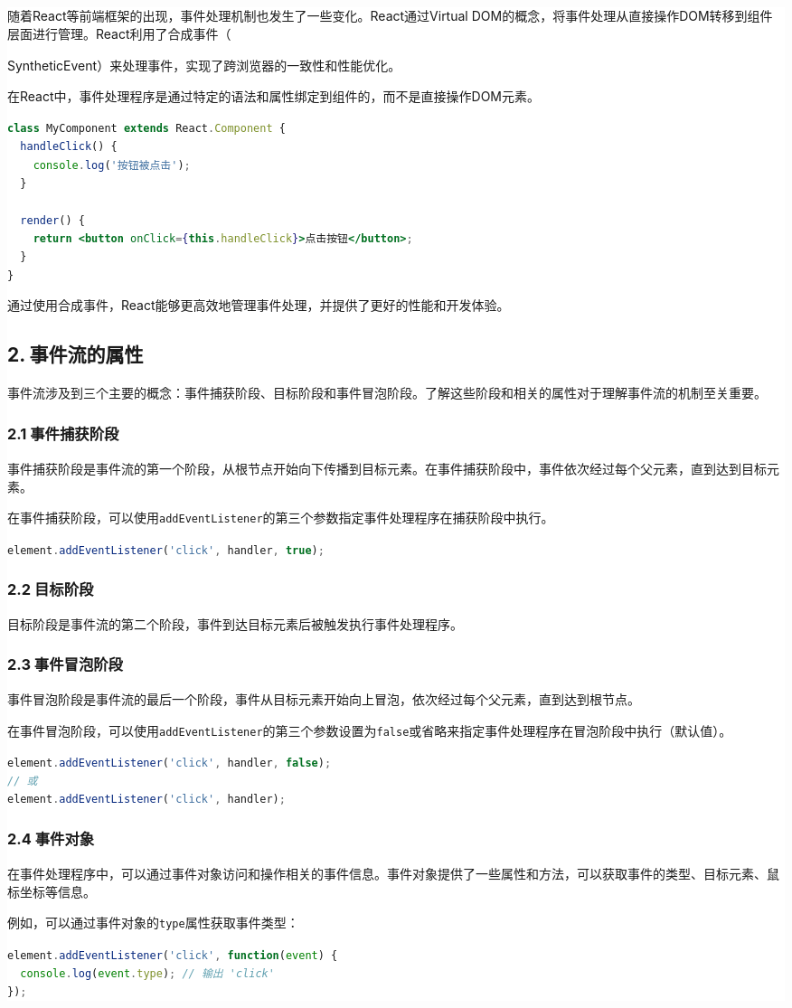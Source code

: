 随着React等前端框架的出现，事件处理机制也发生了一些变化。React通过Virtual DOM的概念，将事件处理从直接操作DOM转移到组件层面进行管理。React利用了合成事件（

SyntheticEvent）来处理事件，实现了跨浏览器的一致性和性能优化。

在React中，事件处理程序是通过特定的语法和属性绑定到组件的，而不是直接操作DOM元素。

```jsx
class MyComponent extends React.Component {
  handleClick() {
    console.log('按钮被点击');
  }

  render() {
    return <button onClick={this.handleClick}>点击按钮</button>;
  }
}
```

通过使用合成事件，React能够更高效地管理事件处理，并提供了更好的性能和开发体验。

## 2. 事件流的属性

事件流涉及到三个主要的概念：事件捕获阶段、目标阶段和事件冒泡阶段。了解这些阶段和相关的属性对于理解事件流的机制至关重要。

### 2.1 事件捕获阶段

事件捕获阶段是事件流的第一个阶段，从根节点开始向下传播到目标元素。在事件捕获阶段中，事件依次经过每个父元素，直到达到目标元素。

在事件捕获阶段，可以使用`addEventListener`的第三个参数指定事件处理程序在捕获阶段中执行。

```javascript
element.addEventListener('click', handler, true);
```

### 2.2 目标阶段

目标阶段是事件流的第二个阶段，事件到达目标元素后被触发执行事件处理程序。

### 2.3 事件冒泡阶段

事件冒泡阶段是事件流的最后一个阶段，事件从目标元素开始向上冒泡，依次经过每个父元素，直到达到根节点。

在事件冒泡阶段，可以使用`addEventListener`的第三个参数设置为`false`或省略来指定事件处理程序在冒泡阶段中执行（默认值）。

```javascript
element.addEventListener('click', handler, false);
// 或
element.addEventListener('click', handler);
```

### 2.4 事件对象

在事件处理程序中，可以通过事件对象访问和操作相关的事件信息。事件对象提供了一些属性和方法，可以获取事件的类型、目标元素、鼠标坐标等信息。

例如，可以通过事件对象的`type`属性获取事件类型：

```javascript
element.addEventListener('click', function(event) {
  console.log(event.type); // 输出 'click'
});
```

